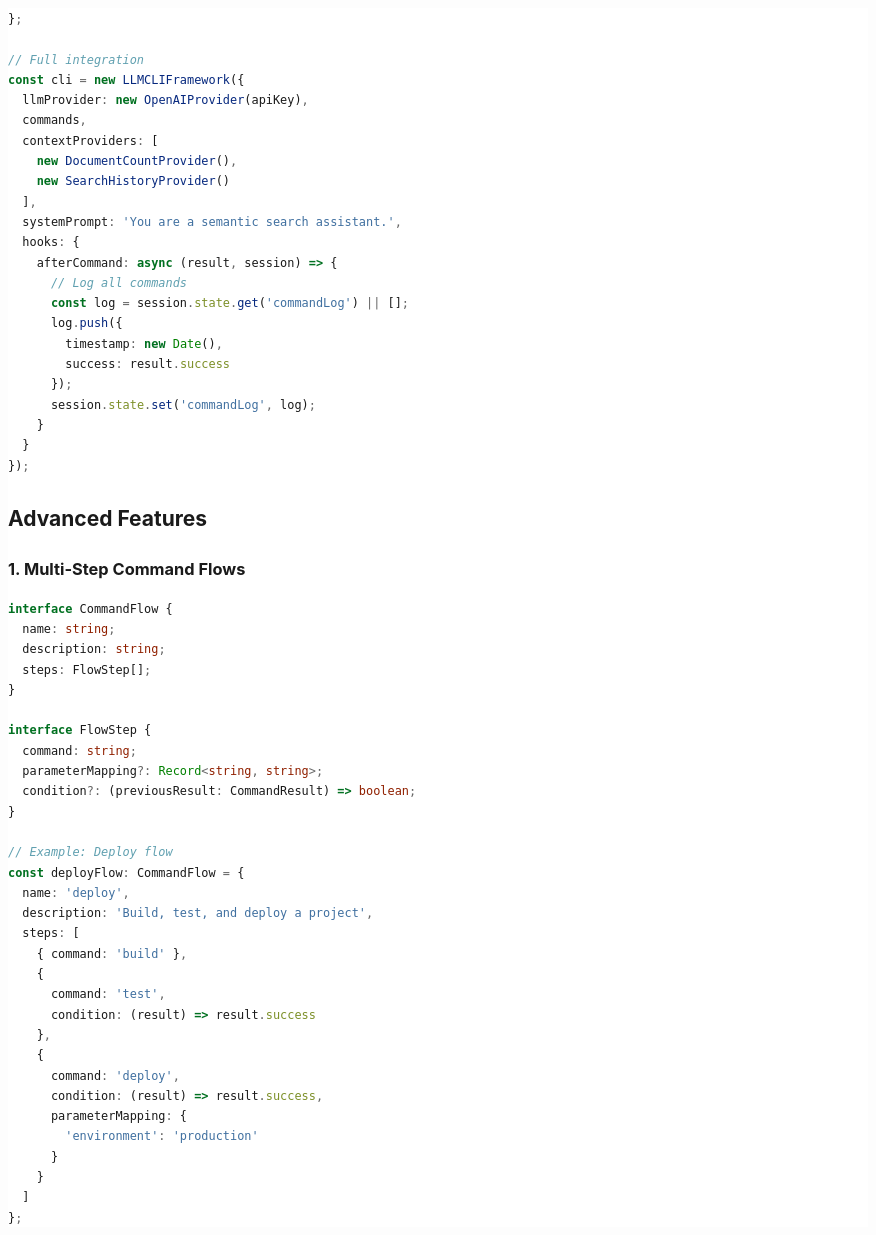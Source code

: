 ```typescript
};

// Full integration
const cli = new LLMCLIFramework({
  llmProvider: new OpenAIProvider(apiKey),
  commands,
  contextProviders: [
    new DocumentCountProvider(),
    new SearchHistoryProvider()
  ],
  systemPrompt: 'You are a semantic search assistant.',
  hooks: {
    afterCommand: async (result, session) => {
      // Log all commands
      const log = session.state.get('commandLog') || [];
      log.push({
        timestamp: new Date(),
        success: result.success
      });
      session.state.set('commandLog', log);
    }
  }
});
```

## Advanced Features

### 1. Multi-Step Command Flows

```typescript
interface CommandFlow {
  name: string;
  description: string;
  steps: FlowStep[];
}

interface FlowStep {
  command: string;
  parameterMapping?: Record<string, string>;
  condition?: (previousResult: CommandResult) => boolean;
}

// Example: Deploy flow
const deployFlow: CommandFlow = {
  name: 'deploy',
  description: 'Build, test, and deploy a project',
  steps: [
    { command: 'build' },
    { 
      command: 'test',
      condition: (result) => result.success
    },
    {
      command: 'deploy',
      condition: (result) => result.success,
      parameterMapping: {
        'environment': 'production'
      }
    }
  ]
};
```
